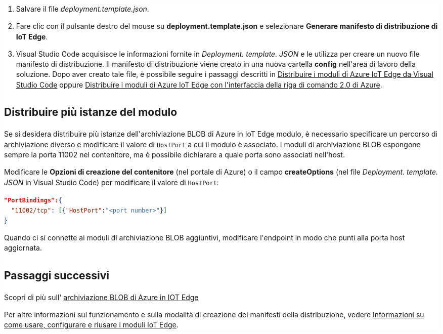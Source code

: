 1. Salvare il file *deployment.template.json*.

1. Fare clic con il pulsante destro del mouse su **deployment.template.json** e selezionare **Generare manifesto di distribuzione di IoT Edge**.

1. Visual Studio Code acquisisce le informazioni fornite in *Deployment. template. JSON* e le utilizza per creare un nuovo file manifesto di distribuzione. Il manifesto di distribuzione viene creato in una nuova cartella **config** nell'area di lavoro della soluzione. Dopo aver creato tale file, è possibile seguire i passaggi descritti in [Distribuire i moduli di Azure IoT Edge da Visual Studio Code](how-to-deploy-modules-vscode.md) oppure [Distribuire i moduli di Azure IoT Edge con l'interfaccia della riga di comando 2.0 di Azure](how-to-deploy-modules-cli.md).

## <a name="deploy-multiple-module-instances"></a>Distribuire più istanze del modulo

Se si desidera distribuire più istanze dell'archiviazione BLOB di Azure in IoT Edge modulo, è necessario specificare un percorso di archiviazione diverso e modificare il valore di `HostPort` a cui il modulo è associato. I moduli di archiviazione BLOB espongono sempre la porta 11002 nel contenitore, ma è possibile dichiarare a quale porta sono associati nell'host.

Modificare le **Opzioni di creazione del contenitore** (nel portale di Azure) o il campo **createOptions** (nel file *Deployment. template. JSON* in Visual Studio Code) per modificare il valore di `HostPort`:

```json
"PortBindings":{
  "11002/tcp": [{"HostPort":"<port number>"}]
}
```

Quando ci si connette ai moduli di archiviazione BLOB aggiuntivi, modificare l'endpoint in modo che punti alla porta host aggiornata.

## <a name="next-steps"></a>Passaggi successivi
Scopri di più sull' [archiviazione BLOB di Azure in IOT Edge](how-to-store-data-blob.md)

Per altre informazioni sul funzionamento e sulla modalità di creazione dei manifesti della distribuzione, vedere [Informazioni su come usare, configurare e riusare i moduli IoT Edge](module-composition.md).
